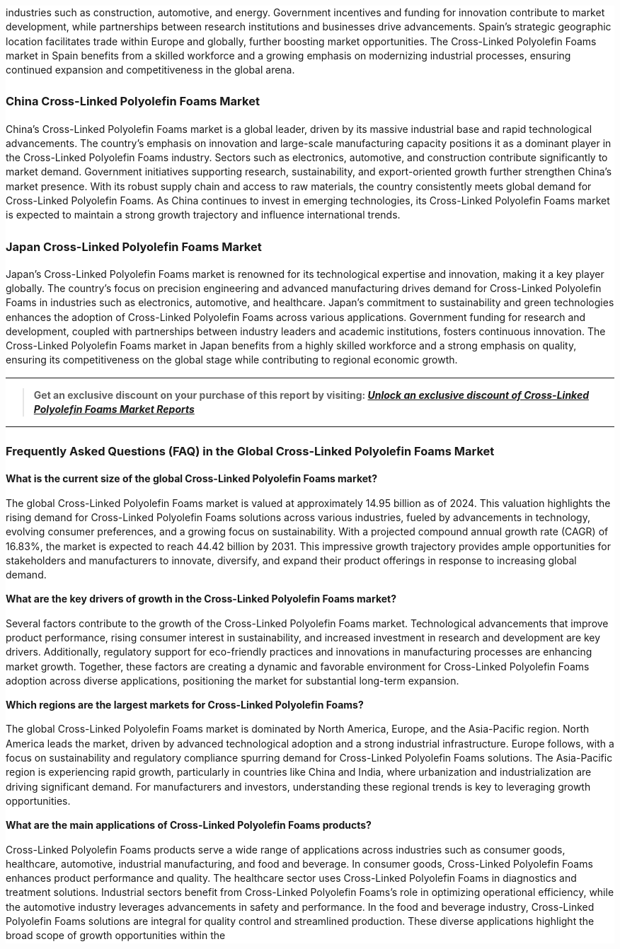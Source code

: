 industries such as construction, automotive, and energy. Government incentives and funding for innovation contribute to market development, while partnerships between research institutions and businesses drive advancements. Spain&rsquo;s strategic geographic location facilitates trade within Europe and globally, further boosting market opportunities. The Cross-Linked Polyolefin Foams market in Spain benefits from a skilled workforce and a growing emphasis on modernizing industrial processes, ensuring continued expansion and competitiveness in the global arena.</p><h3>China Cross-Linked Polyolefin Foams Market</h3><p>China&rsquo;s Cross-Linked Polyolefin Foams market is a global leader, driven by its massive industrial base and rapid technological advancements. The country&rsquo;s emphasis on innovation and large-scale manufacturing capacity positions it as a dominant player in the Cross-Linked Polyolefin Foams industry. Sectors such as electronics, automotive, and construction contribute significantly to market demand. Government initiatives supporting research, sustainability, and export-oriented growth further strengthen China&rsquo;s market presence. With its robust supply chain and access to raw materials, the country consistently meets global demand for Cross-Linked Polyolefin Foams. As China continues to invest in emerging technologies, its Cross-Linked Polyolefin Foams market is expected to maintain a strong growth trajectory and influence international trends.</p><h3>Japan Cross-Linked Polyolefin Foams Market</h3><p>Japan&rsquo;s Cross-Linked Polyolefin Foams market is renowned for its technological expertise and innovation, making it a key player globally. The country&rsquo;s focus on precision engineering and advanced manufacturing drives demand for Cross-Linked Polyolefin Foams in industries such as electronics, automotive, and healthcare. Japan&rsquo;s commitment to sustainability and green technologies enhances the adoption of Cross-Linked Polyolefin Foams across various applications. Government funding for research and development, coupled with partnerships between industry leaders and academic institutions, fosters continuous innovation. The Cross-Linked Polyolefin Foams market in Japan benefits from a highly skilled workforce and a strong emphasis on quality, ensuring its competitiveness on the global stage while contributing to regional economic growth.</p><hr /><blockquote><p><strong>Get an exclusive discount on your purchase of this report by visiting: <em><a href="://marketresearchpulse.com/ask-for-discount/122451?utm_source=Github&amp;utm_medium=021">Unlock an exclusive discount of Cross-Linked Polyolefin Foams Market Reports</a></em>&nbsp;</strong></p></blockquote><hr /><h3>Frequently Asked Questions (FAQ) in the Global Cross-Linked Polyolefin Foams Market</h3><p><strong>What is the current size of the global Cross-Linked Polyolefin Foams market?</strong></p><p>The global Cross-Linked Polyolefin Foams market is valued at approximately 14.95 billion as of 2024. This valuation highlights the rising demand for Cross-Linked Polyolefin Foams solutions across various industries, fueled by advancements in technology, evolving consumer preferences, and a growing focus on sustainability. With a projected compound annual growth rate (CAGR) of 16.83%, the market is expected to reach 44.42 billion by 2031. This impressive growth trajectory provides ample opportunities for stakeholders and manufacturers to innovate, diversify, and expand their product offerings in response to increasing global demand.</p><p><strong>What are the key drivers of growth in the Cross-Linked Polyolefin Foams market?</strong></p><p>Several factors contribute to the growth of the Cross-Linked Polyolefin Foams market. Technological advancements that improve product performance, rising consumer interest in sustainability, and increased investment in research and development are key drivers. Additionally, regulatory support for eco-friendly practices and innovations in manufacturing processes are enhancing market growth. Together, these factors are creating a dynamic and favorable environment for Cross-Linked Polyolefin Foams adoption across diverse applications, positioning the market for substantial long-term expansion.</p><p><strong>Which regions are the largest markets for Cross-Linked Polyolefin Foams?</strong></p><p>The global Cross-Linked Polyolefin Foams market is dominated by North America, Europe, and the Asia-Pacific region. North America leads the market, driven by advanced technological adoption and a strong industrial infrastructure. Europe follows, with a focus on sustainability and regulatory compliance spurring demand for Cross-Linked Polyolefin Foams solutions. The Asia-Pacific region is experiencing rapid growth, particularly in countries like China and India, where urbanization and industrialization are driving significant demand. For manufacturers and investors, understanding these regional trends is key to leveraging growth opportunities.</p><p><strong>What are the main applications of Cross-Linked Polyolefin Foams products?</strong></p><p>Cross-Linked Polyolefin Foams products serve a wide range of applications across industries such as consumer goods, healthcare, automotive, industrial manufacturing, and food and beverage. In consumer goods, Cross-Linked Polyolefin Foams enhances product performance and quality. The healthcare sector uses Cross-Linked Polyolefin Foams in diagnostics and treatment solutions. Industrial sectors benefit from Cross-Linked Polyolefin Foams&rsquo;s role in optimizing operational efficiency, while the automotive industry leverages advancements in safety and performance. In the food and beverage industry, Cross-Linked Polyolefin Foams solutions are integral for quality control and streamlined production. These diverse applications highlight the broad scope of growth opportunities within the